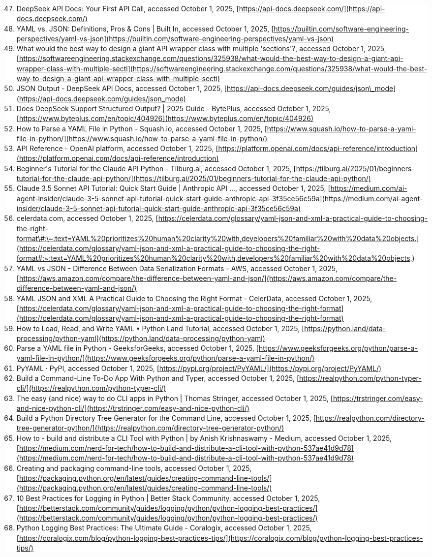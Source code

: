 47. DeepSeek API Docs: Your First API Call, accessed October 1, 2025, [https://api-docs.deepseek.com/](https://api-docs.deepseek.com/)  
48. YAML vs. JSON: Definitions, Pros & Cons | Built In, accessed October 1, 2025, [https://builtin.com/software-engineering-perspectives/yaml-vs-json](https://builtin.com/software-engineering-perspectives/yaml-vs-json)  
49. What would the best way to design a giant API wrapper class with multiple 'sections'?, accessed October 1, 2025, [https://softwareengineering.stackexchange.com/questions/325938/what-would-the-best-way-to-design-a-giant-api-wrapper-class-with-multiple-secti](https://softwareengineering.stackexchange.com/questions/325938/what-would-the-best-way-to-design-a-giant-api-wrapper-class-with-multiple-secti)  
50. JSON Output \- DeepSeek API Docs, accessed October 1, 2025, [https://api-docs.deepseek.com/guides/json\_mode](https://api-docs.deepseek.com/guides/json_mode)  
51. Does DeepSeek Support Structured Output? | 2025 Guide \- BytePlus, accessed October 1, 2025, [https://www.byteplus.com/en/topic/404926](https://www.byteplus.com/en/topic/404926)  
52. How to Parse a YAML File in Python \- Squash.io, accessed October 1, 2025, [https://www.squash.io/how-to-parse-a-yaml-file-in-python/](https://www.squash.io/how-to-parse-a-yaml-file-in-python/)  
53. API Reference \- OpenAI platform, accessed October 1, 2025, [https://platform.openai.com/docs/api-reference/introduction](https://platform.openai.com/docs/api-reference/introduction)  
54. Beginner's Tutorial for the Claude API Python \- Tilburg.ai, accessed October 1, 2025, [https://tilburg.ai/2025/01/beginners-tutorial-for-the-claude-api-python/](https://tilburg.ai/2025/01/beginners-tutorial-for-the-claude-api-python/)  
55. Claude 3.5 Sonnet API Tutorial: Quick Start Guide | Anthropic API ..., accessed October 1, 2025, [https://medium.com/ai-agent-insider/claude-3-5-sonnet-api-tutorial-quick-start-guide-anthropic-api-3f35ce56c59a](https://medium.com/ai-agent-insider/claude-3-5-sonnet-api-tutorial-quick-start-guide-anthropic-api-3f35ce56c59a)  
56. celerdata.com, accessed October 1, 2025, [https://celerdata.com/glossary/yaml-json-and-xml-a-practical-guide-to-choosing-the-right-format\#:\~:text=YAML%20prioritizes%20human%20clarity%20with,developers%20familiar%20with%20data%20objects.](https://celerdata.com/glossary/yaml-json-and-xml-a-practical-guide-to-choosing-the-right-format#:~:text=YAML%20prioritizes%20human%20clarity%20with,developers%20familiar%20with%20data%20objects.)  
57. YAML vs JSON \- Difference Between Data Serialization Formats \- AWS, accessed October 1, 2025, [https://aws.amazon.com/compare/the-difference-between-yaml-and-json/](https://aws.amazon.com/compare/the-difference-between-yaml-and-json/)  
58. YAML JSON and XML A Practical Guide to Choosing the Right Format \- CelerData, accessed October 1, 2025, [https://celerdata.com/glossary/yaml-json-and-xml-a-practical-guide-to-choosing-the-right-format](https://celerdata.com/glossary/yaml-json-and-xml-a-practical-guide-to-choosing-the-right-format)  
59. How to Load, Read, and Write YAML • Python Land Tutorial, accessed October 1, 2025, [https://python.land/data-processing/python-yaml](https://python.land/data-processing/python-yaml)  
60. Parse a YAML file in Python \- GeeksforGeeks, accessed October 1, 2025, [https://www.geeksforgeeks.org/python/parse-a-yaml-file-in-python/](https://www.geeksforgeeks.org/python/parse-a-yaml-file-in-python/)  
61. PyYAML · PyPI, accessed October 1, 2025, [https://pypi.org/project/PyYAML/](https://pypi.org/project/PyYAML/)  
62. Build a Command-Line To-Do App With Python and Typer, accessed October 1, 2025, [https://realpython.com/python-typer-cli/](https://realpython.com/python-typer-cli/)  
63. The easy (and nice) way to do CLI apps in Python | Thomas Stringer, accessed October 1, 2025, [https://trstringer.com/easy-and-nice-python-cli/](https://trstringer.com/easy-and-nice-python-cli/)  
64. Build a Python Directory Tree Generator for the Command Line, accessed October 1, 2025, [https://realpython.com/directory-tree-generator-python/](https://realpython.com/directory-tree-generator-python/)  
65. How to \- build and distribute a CLI Tool with Python | by Anish Krishnaswamy \- Medium, accessed October 1, 2025, [https://medium.com/nerd-for-tech/how-to-build-and-distribute-a-cli-tool-with-python-537ae41d9d78](https://medium.com/nerd-for-tech/how-to-build-and-distribute-a-cli-tool-with-python-537ae41d9d78)  
66. Creating and packaging command-line tools, accessed October 1, 2025, [https://packaging.python.org/en/latest/guides/creating-command-line-tools/](https://packaging.python.org/en/latest/guides/creating-command-line-tools/)  
67. 10 Best Practices for Logging in Python | Better Stack Community, accessed October 1, 2025, [https://betterstack.com/community/guides/logging/python/python-logging-best-practices/](https://betterstack.com/community/guides/logging/python/python-logging-best-practices/)  
68. Python Logging Best Practices: The Ultimate Guide \- Coralogix, accessed October 1, 2025, [https://coralogix.com/blog/python-logging-best-practices-tips/](https://coralogix.com/blog/python-logging-best-practices-tips/)  